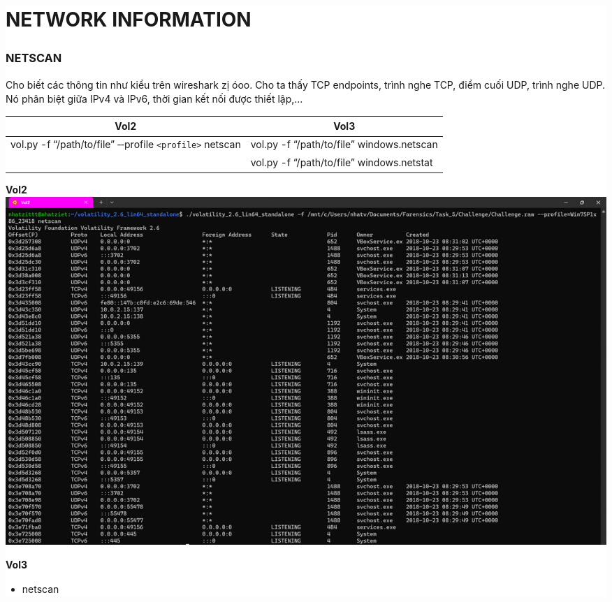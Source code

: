 # NETWORK INFORMATION



### NETSCAN

Cho biết các thông tin như kiểu trên wireshark zị óoo. Cho ta thấy TCP endpoints, trình nghe TCP, điểm cuối UDP, trình nghe UDP. Nó phân biệt giữa IPv4 và IPv6, thời gian kết nối được thiết lập,...

| Vol2                                                          | Vol3                                        |
| ------------------------------------------------------------- | ------------------------------------------- |
| vol.py -f “/path/to/file” ‑‑profile `<profile>` netscan | vol.py -f “/path/to/file” windows.netscan |
|                                                               | vol.py -f “/path/to/file” windows.netstat |

**Vol2**
![1700995104383](image/Volatility2x3_Cheatsheet/1700995104383.png)

**Vol3**

- netscan